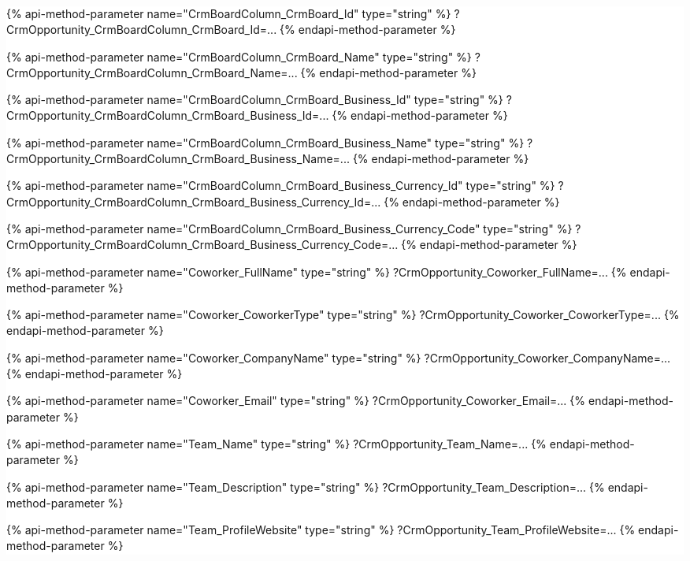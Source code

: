 
{% api-method-parameter name="CrmBoardColumn\_CrmBoard_Id" type="string" %}
?CrmOpportunity\_CrmBoardColumn\_CrmBoard_Id=...
{% endapi-method-parameter %}


{% api-method-parameter name="CrmBoardColumn\_CrmBoard_Name" type="string" %}
?CrmOpportunity\_CrmBoardColumn\_CrmBoard_Name=...
{% endapi-method-parameter %}


{% api-method-parameter name="CrmBoardColumn\_CrmBoard_Business_Id" type="string" %}
?CrmOpportunity\_CrmBoardColumn\_CrmBoard_Business_Id=...
{% endapi-method-parameter %}


{% api-method-parameter name="CrmBoardColumn\_CrmBoard_Business_Name" type="string" %}
?CrmOpportunity\_CrmBoardColumn\_CrmBoard_Business_Name=...
{% endapi-method-parameter %}


{% api-method-parameter name="CrmBoardColumn\_CrmBoard_Business_Currency_Id" type="string" %}
?CrmOpportunity\_CrmBoardColumn\_CrmBoard_Business_Currency_Id=...
{% endapi-method-parameter %}


{% api-method-parameter name="CrmBoardColumn\_CrmBoard_Business_Currency_Code" type="string" %}
?CrmOpportunity\_CrmBoardColumn\_CrmBoard_Business_Currency_Code=...
{% endapi-method-parameter %}


{% api-method-parameter name="Coworker\_FullName" type="string" %}
?CrmOpportunity\_Coworker\_FullName=...
{% endapi-method-parameter %}


{% api-method-parameter name="Coworker\_CoworkerType" type="string" %}
?CrmOpportunity\_Coworker\_CoworkerType=...
{% endapi-method-parameter %}


{% api-method-parameter name="Coworker\_CompanyName" type="string" %}
?CrmOpportunity\_Coworker\_CompanyName=...
{% endapi-method-parameter %}


{% api-method-parameter name="Coworker\_Email" type="string" %}
?CrmOpportunity\_Coworker\_Email=...
{% endapi-method-parameter %}


{% api-method-parameter name="Team\_Name" type="string" %}
?CrmOpportunity\_Team\_Name=...
{% endapi-method-parameter %}


{% api-method-parameter name="Team\_Description" type="string" %}
?CrmOpportunity\_Team\_Description=...
{% endapi-method-parameter %}


{% api-method-parameter name="Team\_ProfileWebsite" type="string" %}
?CrmOpportunity\_Team\_ProfileWebsite=...
{% endapi-method-parameter %}

